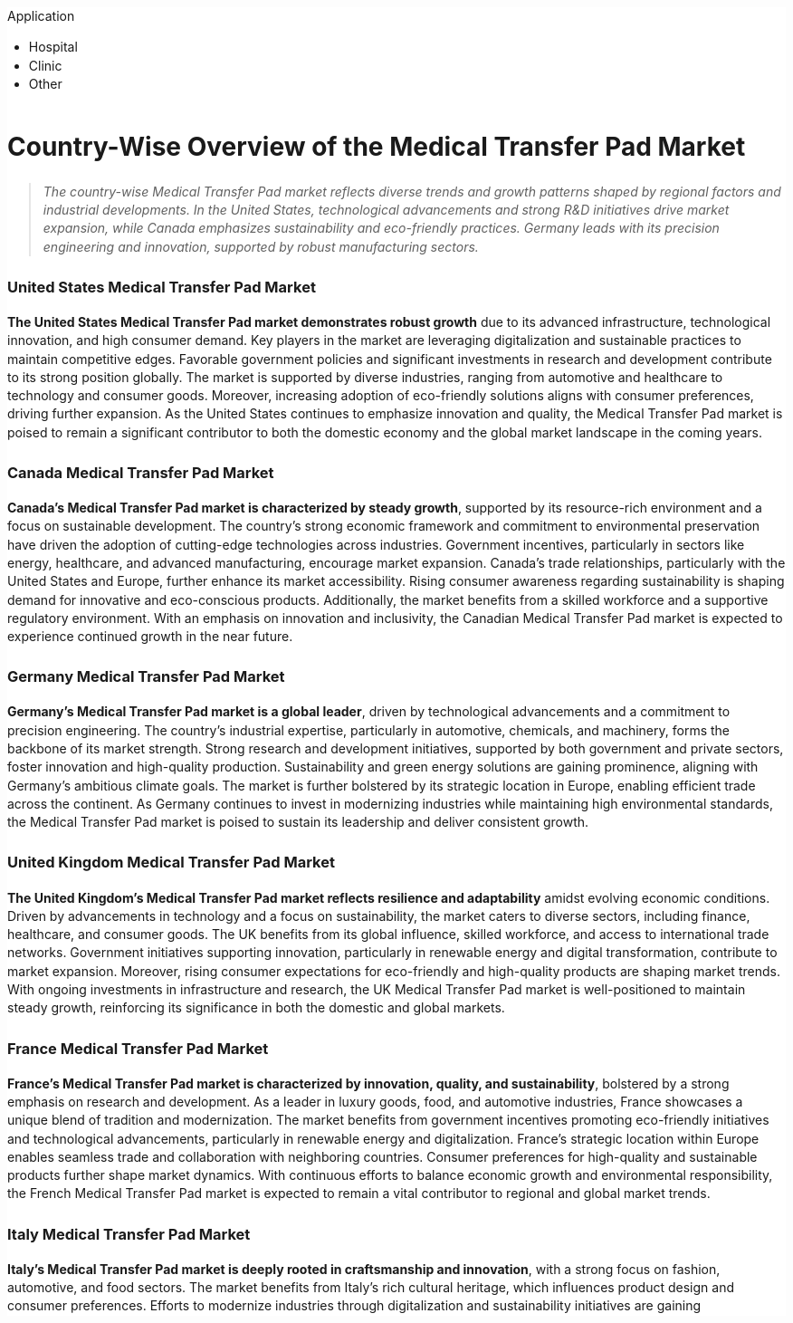Application</h3><ul><li>Hospital</li><li>Clinic</li><li>Other</li></ul><h1><span class="">Country-Wise Overview of the Medical Transfer Pad Market<br /></span></h1><blockquote><p><em><span class="">The country-wise Medical Transfer Pad market reflects diverse trends and growth patterns shaped by regional factors and industrial developments. In the United States, technological advancements and strong R&amp;D initiatives drive market expansion, while Canada emphasizes sustainability and eco-friendly practices. Germany leads with its precision engineering and innovation, supported by robust manufacturing sectors.</span></em></p></blockquote><h3><strong>United States Medical Transfer Pad Market</strong></h3><p><strong>The United States Medical Transfer Pad market demonstrates robust growth</strong> due to its advanced infrastructure, technological innovation, and high consumer demand. Key players in the market are leveraging digitalization and sustainable practices to maintain competitive edges. Favorable government policies and significant investments in research and development contribute to its strong position globally. The market is supported by diverse industries, ranging from automotive and healthcare to technology and consumer goods. Moreover, increasing adoption of eco-friendly solutions aligns with consumer preferences, driving further expansion. As the United States continues to emphasize innovation and quality, the Medical Transfer Pad market is poised to remain a significant contributor to both the domestic economy and the global market landscape in the coming years.</p><h3><strong>Canada Medical Transfer Pad Market</strong></h3><p><strong>Canada&rsquo;s Medical Transfer Pad market is characterized by steady growth</strong>, supported by its resource-rich environment and a focus on sustainable development. The country&rsquo;s strong economic framework and commitment to environmental preservation have driven the adoption of cutting-edge technologies across industries. Government incentives, particularly in sectors like energy, healthcare, and advanced manufacturing, encourage market expansion. Canada&rsquo;s trade relationships, particularly with the United States and Europe, further enhance its market accessibility. Rising consumer awareness regarding sustainability is shaping demand for innovative and eco-conscious products. Additionally, the market benefits from a skilled workforce and a supportive regulatory environment. With an emphasis on innovation and inclusivity, the Canadian Medical Transfer Pad market is expected to experience continued growth in the near future.</p><h3><strong>Germany Medical Transfer Pad Market</strong></h3><p><strong>Germany&rsquo;s Medical Transfer Pad market is a global leader</strong>, driven by technological advancements and a commitment to precision engineering. The country&rsquo;s industrial expertise, particularly in automotive, chemicals, and machinery, forms the backbone of its market strength. Strong research and development initiatives, supported by both government and private sectors, foster innovation and high-quality production. Sustainability and green energy solutions are gaining prominence, aligning with Germany&rsquo;s ambitious climate goals. The market is further bolstered by its strategic location in Europe, enabling efficient trade across the continent. As Germany continues to invest in modernizing industries while maintaining high environmental standards, the Medical Transfer Pad market is poised to sustain its leadership and deliver consistent growth.</p><h3><strong>United Kingdom Medical Transfer Pad Market</strong></h3><p><strong>The United Kingdom&rsquo;s Medical Transfer Pad market reflects resilience and adaptability</strong> amidst evolving economic conditions. Driven by advancements in technology and a focus on sustainability, the market caters to diverse sectors, including finance, healthcare, and consumer goods. The UK benefits from its global influence, skilled workforce, and access to international trade networks. Government initiatives supporting innovation, particularly in renewable energy and digital transformation, contribute to market expansion. Moreover, rising consumer expectations for eco-friendly and high-quality products are shaping market trends. With ongoing investments in infrastructure and research, the UK Medical Transfer Pad market is well-positioned to maintain steady growth, reinforcing its significance in both the domestic and global markets.</p><h3><strong>France Medical Transfer Pad Market</strong></h3><p><strong>France&rsquo;s Medical Transfer Pad market is characterized by innovation, quality, and sustainability</strong>, bolstered by a strong emphasis on research and development. As a leader in luxury goods, food, and automotive industries, France showcases a unique blend of tradition and modernization. The market benefits from government incentives promoting eco-friendly initiatives and technological advancements, particularly in renewable energy and digitalization. France&rsquo;s strategic location within Europe enables seamless trade and collaboration with neighboring countries. Consumer preferences for high-quality and sustainable products further shape market dynamics. With continuous efforts to balance economic growth and environmental responsibility, the French Medical Transfer Pad market is expected to remain a vital contributor to regional and global market trends.</p><h3><strong>Italy Medical Transfer Pad Market</strong></h3><p><strong>Italy&rsquo;s Medical Transfer Pad market is deeply rooted in craftsmanship and innovation</strong>, with a strong focus on fashion, automotive, and food sectors. The market benefits from Italy&rsquo;s rich cultural heritage, which influences product design and consumer preferences. Efforts to modernize industries through digitalization and sustainability initiatives are gaining